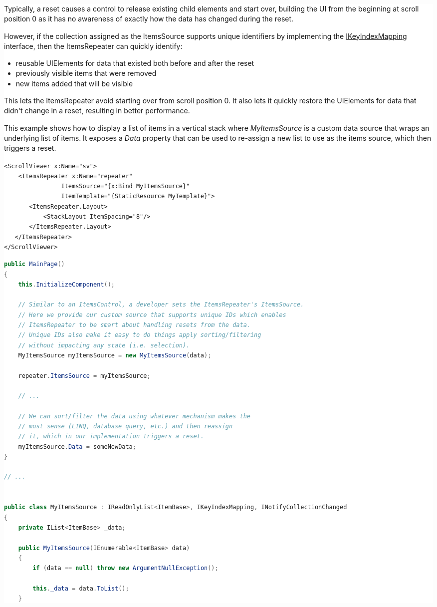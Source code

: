 Typically, a reset causes a control to release existing child elements and start over, building the UI from the beginning at scroll position 0 as it has no awareness of exactly how the data has changed during the reset.

However, if the collection assigned as the ItemsSource supports unique identifiers by implementing the [IKeyIndexMapping](/windows/winui/api/microsoft.ui.xaml.controls.ikeyindexmapping) interface, then the ItemsRepeater can quickly identify:

- reusable UIElements for data that existed both before and after the reset
- previously visible items that were removed
- new items added that will be visible

This lets the ItemsRepeater avoid starting over from scroll position 0. It also lets it quickly restore the UIElements for data that didn't change in a reset, resulting in better performance.

This example shows how to display a list of items in a vertical stack where _MyItemsSource_ is a custom data source that wraps an underlying list of items. It exposes a _Data_ property that can be used to re-assign a new list to use as the items source, which then triggers a reset.

```xaml
<ScrollViewer x:Name="sv">
    <ItemsRepeater x:Name="repeater"
                ItemsSource="{x:Bind MyItemsSource}"
                ItemTemplate="{StaticResource MyTemplate}">
       <ItemsRepeater.Layout>
           <StackLayout ItemSpacing="8"/>
       </ItemsRepeater.Layout>
   </ItemsRepeater>
</ScrollViewer>
```

```csharp
public MainPage()
{
    this.InitializeComponent();

    // Similar to an ItemsControl, a developer sets the ItemsRepeater's ItemsSource.
    // Here we provide our custom source that supports unique IDs which enables
    // ItemsRepeater to be smart about handling resets from the data.
    // Unique IDs also make it easy to do things apply sorting/filtering
    // without impacting any state (i.e. selection).
    MyItemsSource myItemsSource = new MyItemsSource(data);

    repeater.ItemsSource = myItemsSource;

    // ...

    // We can sort/filter the data using whatever mechanism makes the
    // most sense (LINQ, database query, etc.) and then reassign
    // it, which in our implementation triggers a reset.
    myItemsSource.Data = someNewData;
}

// ...


public class MyItemsSource : IReadOnlyList<ItemBase>, IKeyIndexMapping, INotifyCollectionChanged
{
    private IList<ItemBase> _data;

    public MyItemsSource(IEnumerable<ItemBase> data)
    {
        if (data == null) throw new ArgumentNullException();

        this._data = data.ToList();
    }

```